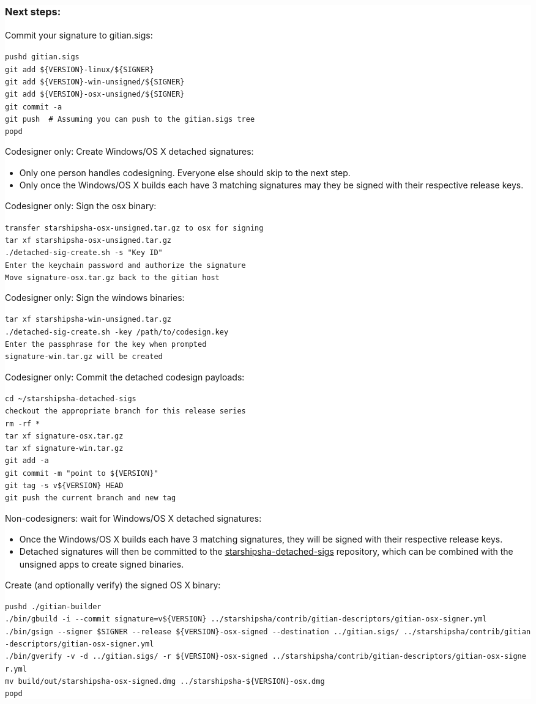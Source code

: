 ### Next steps:

Commit your signature to gitian.sigs:

    pushd gitian.sigs
    git add ${VERSION}-linux/${SIGNER}
    git add ${VERSION}-win-unsigned/${SIGNER}
    git add ${VERSION}-osx-unsigned/${SIGNER}
    git commit -a
    git push  # Assuming you can push to the gitian.sigs tree
    popd

Codesigner only: Create Windows/OS X detached signatures:
- Only one person handles codesigning. Everyone else should skip to the next step.
- Only once the Windows/OS X builds each have 3 matching signatures may they be signed with their respective release keys.

Codesigner only: Sign the osx binary:

    transfer starshipsha-osx-unsigned.tar.gz to osx for signing
    tar xf starshipsha-osx-unsigned.tar.gz
    ./detached-sig-create.sh -s "Key ID"
    Enter the keychain password and authorize the signature
    Move signature-osx.tar.gz back to the gitian host

Codesigner only: Sign the windows binaries:

    tar xf starshipsha-win-unsigned.tar.gz
    ./detached-sig-create.sh -key /path/to/codesign.key
    Enter the passphrase for the key when prompted
    signature-win.tar.gz will be created

Codesigner only: Commit the detached codesign payloads:

    cd ~/starshipsha-detached-sigs
    checkout the appropriate branch for this release series
    rm -rf *
    tar xf signature-osx.tar.gz
    tar xf signature-win.tar.gz
    git add -a
    git commit -m "point to ${VERSION}"
    git tag -s v${VERSION} HEAD
    git push the current branch and new tag

Non-codesigners: wait for Windows/OS X detached signatures:

- Once the Windows/OS X builds each have 3 matching signatures, they will be signed with their respective release keys.
- Detached signatures will then be committed to the [starshipsha-detached-sigs](https://github.com/starshipsha-core/starshipsha-detached-sigs) repository, which can be combined with the unsigned apps to create signed binaries.

Create (and optionally verify) the signed OS X binary:

    pushd ./gitian-builder
    ./bin/gbuild -i --commit signature=v${VERSION} ../starshipsha/contrib/gitian-descriptors/gitian-osx-signer.yml
    ./bin/gsign --signer $SIGNER --release ${VERSION}-osx-signed --destination ../gitian.sigs/ ../starshipsha/contrib/gitian-descriptors/gitian-osx-signer.yml
    ./bin/gverify -v -d ../gitian.sigs/ -r ${VERSION}-osx-signed ../starshipsha/contrib/gitian-descriptors/gitian-osx-signer.yml
    mv build/out/starshipsha-osx-signed.dmg ../starshipsha-${VERSION}-osx.dmg
    popd
